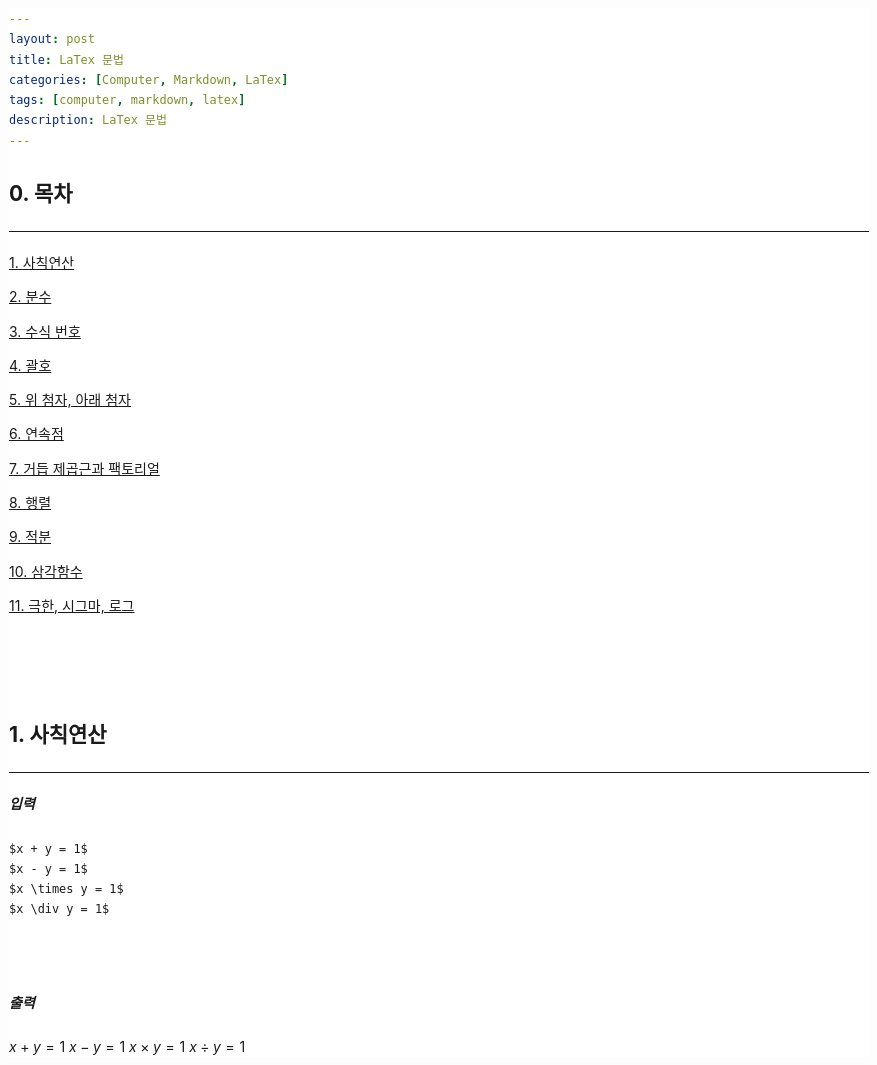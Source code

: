 ```yaml
---
layout: post  
title: LaTex 문법
categories: [Computer, Markdown, LaTex]
tags: [computer, markdown, latex]
description: LaTex 문법
---
```


## 0. 목차<hr>

[1. 사칙연산](#1-사칙연산hr)

[2. 분수](#2-분수hr)

[3. 수식 번호](#3-수식-번호hr)

[4. 괄호](#4-괄호hr)

[5. 위 첨자, 아래 첨자](#5-위-첨자-아래-첨자hr)

[6. 연속점](#6-연속점hr)

[7. 거듭 제곱근과 팩토리얼](#7-거듭-제곱근과-팩토리얼hr)

[8. 행렬](#8-행렬hr)

[9. 적분](#9-적분hr)

[10. 삼각함수](#10-삼각함수hr)

[11. 극한, 시그마, 로그](#11-극한-시그마-로그hr)

<br>
<br>
<br>

## 1. 사칙연산<hr>

##### 입력

```commandline
$x + y = 1$
$x - y = 1$
$x \times y = 1$
$x \div y = 1$
```

<br>
<br>

##### 출력

$x + y = 1$
$x - y = 1$
$x \times y = 1$
$x \div y = 1$
